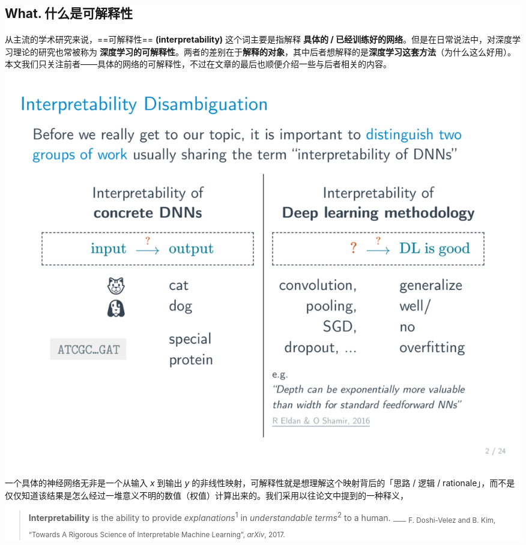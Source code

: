 ## What. 什么是可解释性



从主流的学术研究来说，==可解释性== **(interpretability)** 这个词主要是指解释 **具体的 / 已经训练好的网络**。但是在日常说法中，对深度学习理论的研究也常被称为 **深度学习的可解释性**。两者的差别在于**解释的对象**，其中后者想解释的是**深度学习这套方法**（为什么这么好用）。本文我们只关注前者——具体的网络的可解释性，不过在文章的最后也顺便介绍一些与后者相关的内容。

<div>
  <img src="./imgs/interpretability/disambiguation.gif" alt="" class="border">
</div>

一个具体的神经网络无非是一个从输入 $x$ 到输出 $y$ 的非线性映射，可解释性就是想理解这个映射背后的「思路 / 逻辑 / rationale」，而不是仅仅知道该结果是怎么经过一堆意义不明的数值（权值）计算出来的。我们采用以往论文中提到的一种释义，

> **Interpretability** is the ability to provide *explanations*<sup>1</sup> in *understandable terms*<sup>2</sup> to a human.
> <sub>⸺ F. Doshi-Velez and B. Kim, “Towards A Rigorous Science of Interpretable Machine Learning”, <em>arXiv</em>, 2017.</sub>
